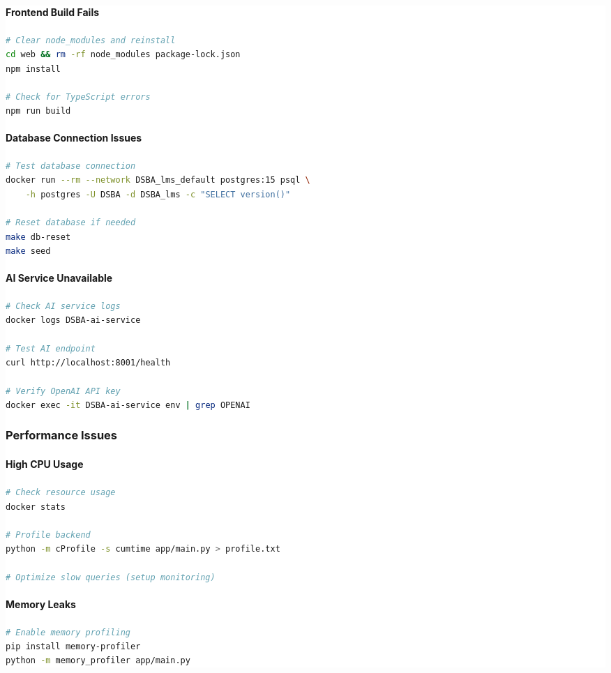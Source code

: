 #### Frontend Build Fails
```bash
# Clear node_modules and reinstall
cd web && rm -rf node_modules package-lock.json
npm install

# Check for TypeScript errors
npm run build
```

#### Database Connection Issues
```bash
# Test database connection
docker run --rm --network DSBA_lms_default postgres:15 psql \
    -h postgres -U DSBA -d DSBA_lms -c "SELECT version()"

# Reset database if needed
make db-reset
make seed
```

#### AI Service Unavailable
```bash
# Check AI service logs
docker logs DSBA-ai-service

# Test AI endpoint
curl http://localhost:8001/health

# Verify OpenAI API key
docker exec -it DSBA-ai-service env | grep OPENAI
```

### Performance Issues

#### High CPU Usage
```bash
# Check resource usage
docker stats

# Profile backend
python -m cProfile -s cumtime app/main.py > profile.txt

# Optimize slow queries (setup monitoring)
```

#### Memory Leaks
```bash
# Enable memory profiling
pip install memory-profiler
python -m memory_profiler app/main.py
```
